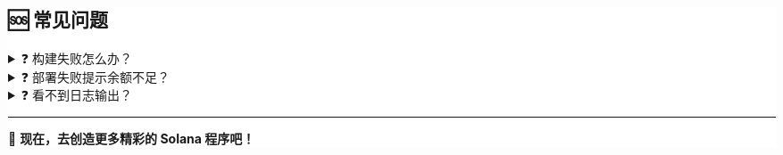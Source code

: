 ## 🆘 常见问题

<details><summary>❓ 构建失败怎么办？</summary></details>

<details><summary>❓ 部署失败提示余额不足？</summary></details>

<details><summary>❓ 看不到日志输出？</summary></details>

---

🎯 **现在，去创造更多精彩的 Solana 程序吧！**
